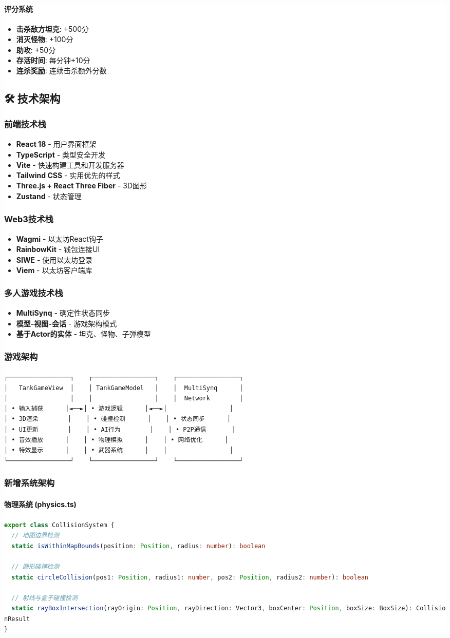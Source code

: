 #### 评分系统
- **击杀敌方坦克**: +500分
- **消灭怪物**: +100分
- **助攻**: +50分
- **存活时间**: 每分钟+10分
- **连杀奖励**: 连续击杀额外分数

## 🛠️ 技术架构

### 前端技术栈
- **React 18** - 用户界面框架
- **TypeScript** - 类型安全开发
- **Vite** - 快速构建工具和开发服务器
- **Tailwind CSS** - 实用优先的样式
- **Three.js + React Three Fiber** - 3D图形
- **Zustand** - 状态管理

### Web3技术栈
- **Wagmi** - 以太坊React钩子
- **RainbowKit** - 钱包连接UI
- **SIWE** - 使用以太坊登录
- **Viem** - 以太坊客户端库

### 多人游戏技术栈
- **MultiSynq** - 确定性状态同步
- **模型-视图-会话** - 游戏架构模式
- **基于Actor的实体** - 坦克、怪物、子弹模型

### 游戏架构

```
┌─────────────────┐    ┌─────────────────┐    ┌─────────────────┐
│   TankGameView  │    │ TankGameModel   │    │  MultiSynq      │
│                 │    │                 │    │  Network        │
│ • 输入捕获      │◄──►│ • 游戏逻辑      │◄──►│                 │
│ • 3D渲染        │    │ • 碰撞检测      │    │ • 状态同步      │
│ • UI更新        │    │ • AI行为        │    │ • P2P通信       │
│ • 音效播放      │    │ • 物理模拟      │    │ • 网络优化      │
│ • 特效显示      │    │ • 武器系统      │    │                 │
└─────────────────┘    └─────────────────┘    └─────────────────┘
```

### 新增系统架构

#### 物理系统 (physics.ts)
```typescript
export class CollisionSystem {
  // 地图边界检测
  static isWithinMapBounds(position: Position, radius: number): boolean
  
  // 圆形碰撞检测
  static circleCollision(pos1: Position, radius1: number, pos2: Position, radius2: number): boolean
  
  // 射线与盒子碰撞检测
  static rayBoxIntersection(rayOrigin: Position, rayDirection: Vector3, boxCenter: Position, boxSize: BoxSize): CollisionResult
}
```
